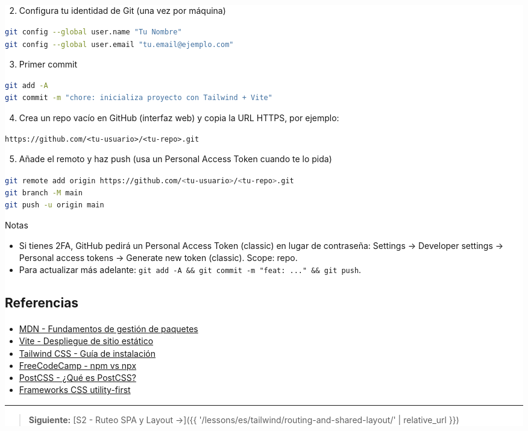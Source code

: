 2. Configura tu identidad de Git (una vez por máquina)

```bash
git config --global user.name "Tu Nombre"
git config --global user.email "tu.email@ejemplo.com"
```

3. Primer commit

```bash
git add -A
git commit -m "chore: inicializa proyecto con Tailwind + Vite"
```

4. Crea un repo vacío en GitHub (interfaz web) y copia la URL HTTPS, por ejemplo:

```text
https://github.com/<tu-usuario>/<tu-repo>.git
```

5. Añade el remoto y haz push (usa un Personal Access Token cuando te lo pida)

```bash
git remote add origin https://github.com/<tu-usuario>/<tu-repo>.git
git branch -M main
git push -u origin main
```

Notas

- Si tienes 2FA, GitHub pedirá un Personal Access Token (classic) en lugar de contraseña: Settings → Developer settings → Personal access tokens → Generate new token (classic). Scope: repo.
- Para actualizar más adelante: `git add -A && git commit -m "feat: ..." && git push`.

## Referencias

- [MDN - Fundamentos de gestión de paquetes](https://developer.mozilla.org/en-US/docs/Learn_web_development/Extensions/Client-side_tools/Package_management)
- [Vite - Despliegue de sitio estático](https://vite.dev/guide/static-deploy)
- [Tailwind CSS - Guía de instalación](https://tailwindcss.com/docs/installation)
- [FreeCodeCamp - npm vs npx](https://www.freecodecamp.org/news/npm-vs-npx-whats-the-difference/)
- [PostCSS - ¿Qué es PostCSS?](https://www.freecodecamp.org/news/what-is-postcss/)
- [Frameworks CSS utility-first](https://blog.logrocket.com/top-utility-first-css-frameworks/)

---

> **Siguiente:** [S2 - Ruteo SPA y Layout →]({{ '/lessons/es/tailwind/routing-and-shared-layout/' | relative_url }})
